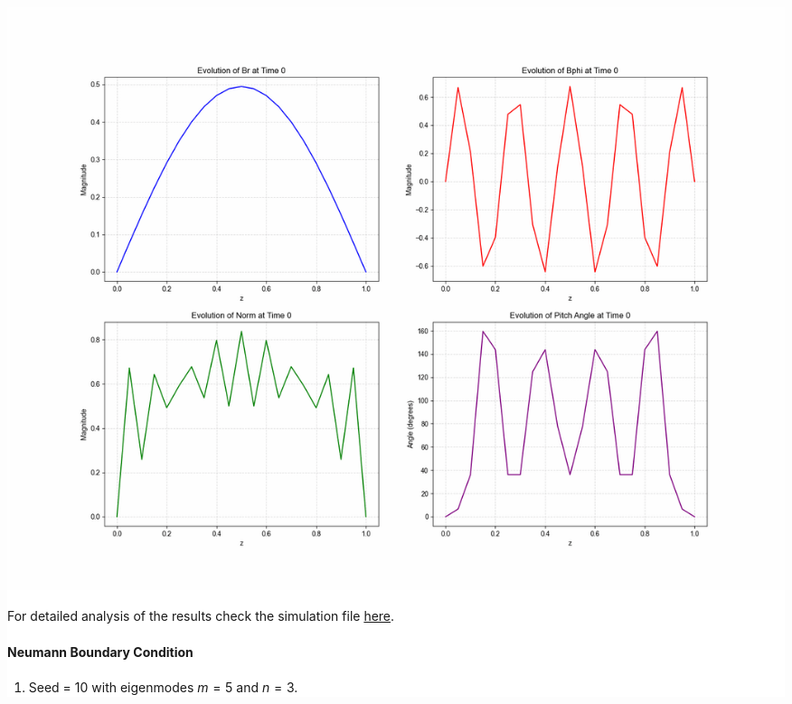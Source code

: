    ![seed_25](/Diffusion_Equation_Simulations/z_approximation/seed_50/Br_Bphi_Norm_Pitch_evolution.gif)

For detailed analysis of the results check the simulation file [here](/Diffusion_Equation_Simulations/z_approximation/Diffusion_Equation_Dirchilet.ipynb).

#### Neumann Boundary Condition

1. Seed = 10 with eigenmodes $m=5$ and $n=3$. 